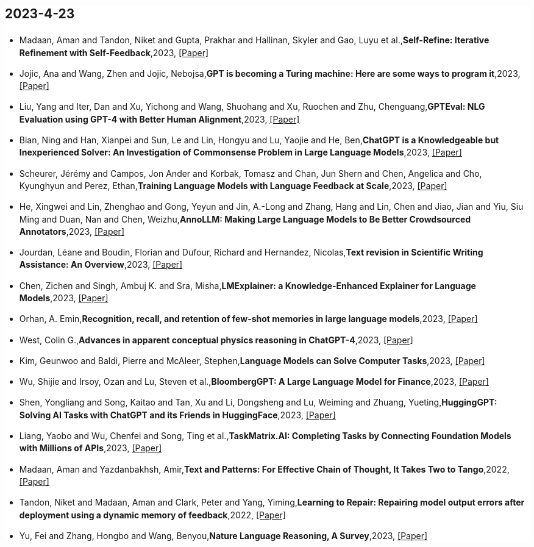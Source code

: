 ## 2023-4-23
- Madaan, Aman and Tandon, Niket and Gupta, Prakhar and Hallinan, Skyler and Gao, Luyu et al.,**Self-Refine: Iterative Refinement with Self-Feedback**,2023, [[Paper]](http://arxiv.org/abs/2303.17651)
 
- Jojic, Ana and Wang, Zhen and Jojic, Nebojsa,**GPT is becoming a Turing machine: Here are some ways to program it**,2023, [[Paper]](http://arxiv.org/abs/2303.14310)
 
- Liu, Yang and Iter, Dan and Xu, Yichong and Wang, Shuohang and Xu, Ruochen and Zhu, Chenguang,**GPTEval: NLG Evaluation using GPT-4 with Better Human Alignment**,2023, [[Paper]](http://arxiv.org/abs/2303.16634)
 
- Bian, Ning and Han, Xianpei and Sun, Le and Lin, Hongyu and Lu, Yaojie and He, Ben,**ChatGPT is a Knowledgeable but Inexperienced Solver: An Investigation of Commonsense Problem in Large Language Models**,2023, [[Paper]](http://arxiv.org/abs/2303.16421)
 
- Scheurer, Jérémy and Campos, Jon Ander and Korbak, Tomasz and Chan, Jun Shern and Chen, Angelica and Cho, Kyunghyun and Perez, Ethan,**Training Language Models with Language Feedback at Scale**,2023, [[Paper]](http://arxiv.org/abs/2303.16755)
 
- He, Xingwei and Lin, Zhenghao and Gong, Yeyun and Jin, A.-Long and Zhang, Hang and Lin, Chen and Jiao, Jian and Yiu, Siu Ming and Duan, Nan and Chen, Weizhu,**AnnoLLM: Making Large Language Models to Be Better Crowdsourced Annotators**,2023, [[Paper]](http://arxiv.org/abs/2303.16854)
 
- Jourdan, Léane and Boudin, Florian and Dufour, Richard and Hernandez, Nicolas,**Text revision in Scientific Writing Assistance: An Overview**,2023, [[Paper]](http://arxiv.org/abs/2303.16726)
 
- Chen, Zichen and Singh, Ambuj K. and Sra, Misha,**LMExplainer: a Knowledge-Enhanced Explainer for Language Models**,2023, [[Paper]](http://arxiv.org/abs/2303.16537)
 
- Orhan, A. Emin,**Recognition, recall, and retention of few-shot memories in large language models**,2023, [[Paper]](http://arxiv.org/abs/2303.17557)
 
- West, Colin G.,**Advances in apparent conceptual physics reasoning in ChatGPT-4**,2023, [[Paper]](http://arxiv.org/abs/2303.17012)
 
- Kim, Geunwoo and Baldi, Pierre and McAleer, Stephen,**Language Models can Solve Computer Tasks**,2023, [[Paper]](http://arxiv.org/abs/2303.17491)
 
- Wu, Shijie and Irsoy, Ozan and Lu, Steven et al.,**BloombergGPT: A Large Language Model for Finance**,2023, [[Paper]](http://arxiv.org/abs/2303.17564)
 
- Shen, Yongliang and Song, Kaitao and Tan, Xu and Li, Dongsheng and Lu, Weiming and Zhuang, Yueting,**HuggingGPT: Solving AI Tasks with ChatGPT and its Friends in HuggingFace**,2023, [[Paper]](http://arxiv.org/abs/2303.17580)
 
- Liang, Yaobo and Wu, Chenfei and Song, Ting et al.,**TaskMatrix.AI: Completing Tasks by Connecting Foundation Models with Millions of APIs**,2023, [[Paper]](http://arxiv.org/abs/2303.16434)
 
- Madaan, Aman and Yazdanbakhsh, Amir,**Text and Patterns: For Effective Chain of Thought, It Takes Two to Tango**,2022, [[Paper]](http://arxiv.org/abs/2209.07686)
 
- Tandon, Niket and Madaan, Aman and Clark, Peter and Yang, Yiming,**Learning to Repair: Repairing model output errors after deployment using a dynamic memory of feedback**,2022, [[Paper]](http://arxiv.org/abs/2112.09737)
 
- Yu, Fei and Zhang, Hongbo and Wang, Benyou,**Nature Language Reasoning, A Survey**,2023, [[Paper]](http://arxiv.org/abs/2303.14725)
 